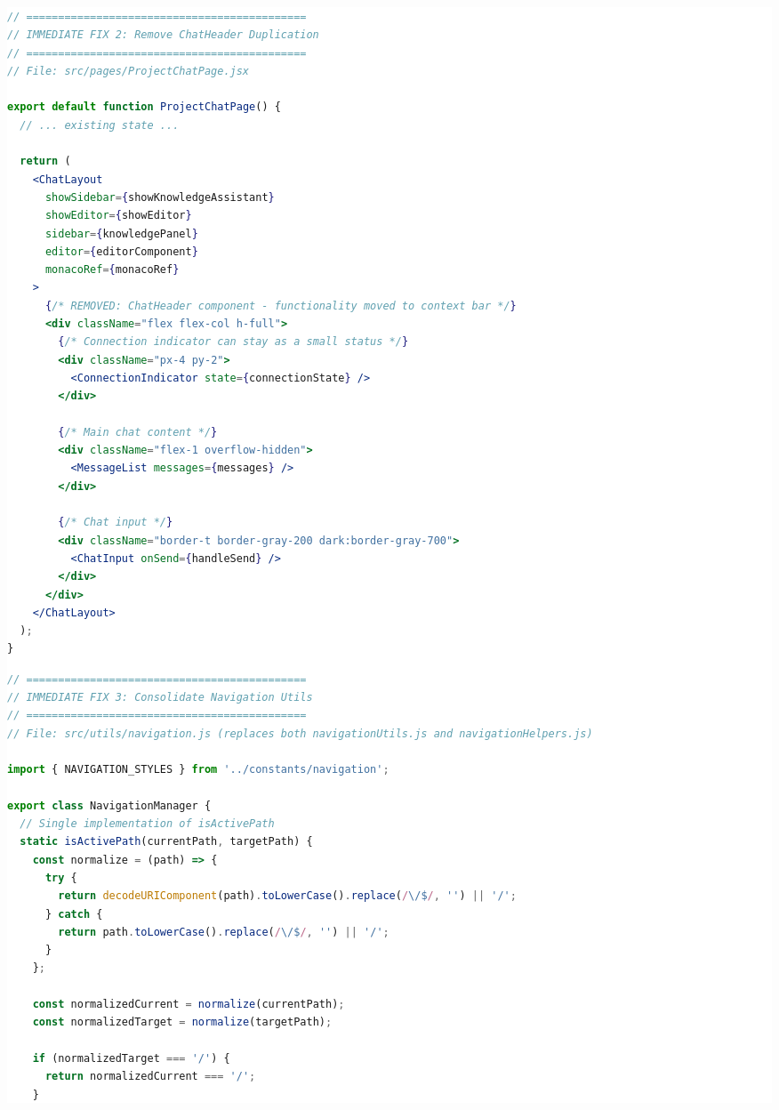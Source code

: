 ```jsx
// ============================================
// IMMEDIATE FIX 2: Remove ChatHeader Duplication
// ============================================
// File: src/pages/ProjectChatPage.jsx

export default function ProjectChatPage() {
  // ... existing state ...

  return (
    <ChatLayout
      showSidebar={showKnowledgeAssistant}
      showEditor={showEditor}
      sidebar={knowledgePanel}
      editor={editorComponent}
      monacoRef={monacoRef}
    >
      {/* REMOVED: ChatHeader component - functionality moved to context bar */}
      <div className="flex flex-col h-full">
        {/* Connection indicator can stay as a small status */}
        <div className="px-4 py-2">
          <ConnectionIndicator state={connectionState} />
        </div>

        {/* Main chat content */}
        <div className="flex-1 overflow-hidden">
          <MessageList messages={messages} />
        </div>

        {/* Chat input */}
        <div className="border-t border-gray-200 dark:border-gray-700">
          <ChatInput onSend={handleSend} />
        </div>
      </div>
    </ChatLayout>
  );
}
```

```jsx
// ============================================
// IMMEDIATE FIX 3: Consolidate Navigation Utils
// ============================================
// File: src/utils/navigation.js (replaces both navigationUtils.js and navigationHelpers.js)

import { NAVIGATION_STYLES } from '../constants/navigation';

export class NavigationManager {
  // Single implementation of isActivePath
  static isActivePath(currentPath, targetPath) {
    const normalize = (path) => {
      try {
        return decodeURIComponent(path).toLowerCase().replace(/\/$/, '') || '/';
      } catch {
        return path.toLowerCase().replace(/\/$/, '') || '/';
      }
    };

    const normalizedCurrent = normalize(currentPath);
    const normalizedTarget = normalize(targetPath);

    if (normalizedTarget === '/') {
      return normalizedCurrent === '/';
    }

```